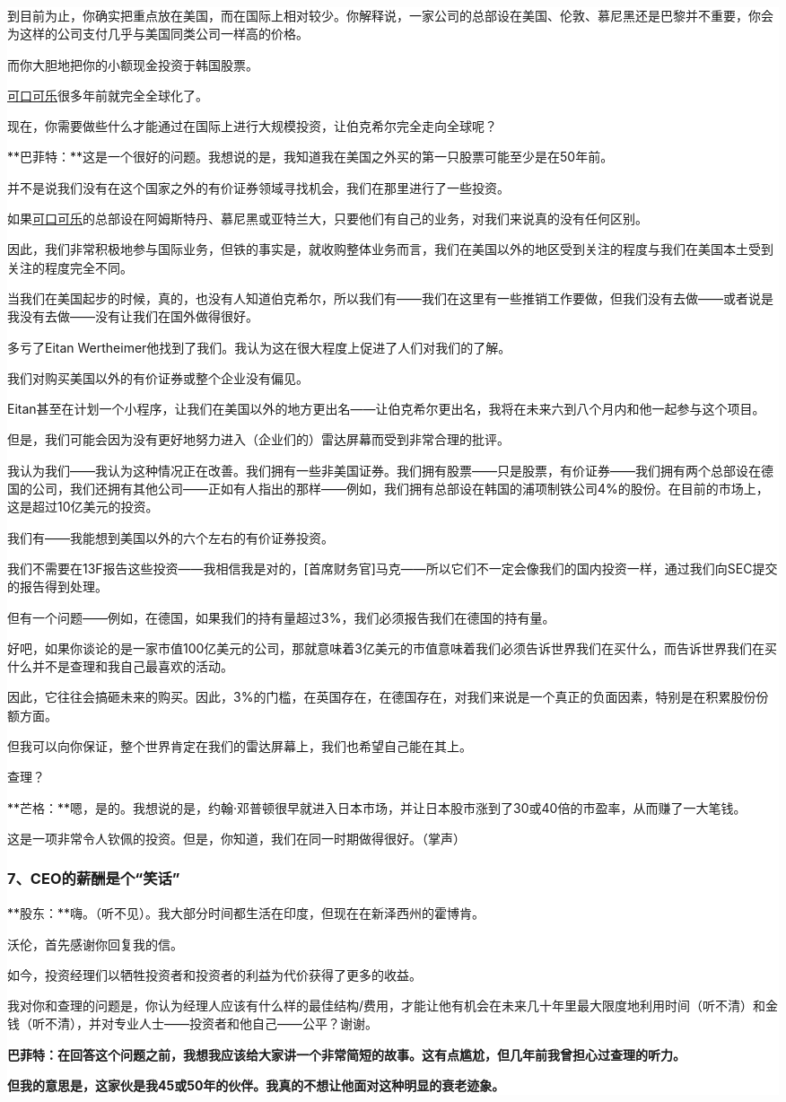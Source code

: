 到目前为止，你确实把重点放在美国，而在国际上相对较少。你解释说，一家公司的总部设在美国、伦敦、慕尼黑还是巴黎并不重要，你会为这样的公司支付几乎与美国同类公司一样高的价格。

而你大胆地把你的小额现金投资于韩国股票。

[可口可乐](https://xueqiu.com/S/KO?from=status_stock_match)很多年前就完全全球化了。

现在，你需要做些什么才能通过在国际上进行大规模投资，让伯克希尔完全走向全球呢？

**巴菲特：**这是一个很好的问题。我想说的是，我知道我在美国之外买的第一只股票可能至少是在50年前。

并不是说我们没有在这个国家之外的有价证券领域寻找机会，我们在那里进行了一些投资。

如果[可口可乐](https://xueqiu.com/S/KO?from=status_stock_match)的总部设在阿姆斯特丹、慕尼黑或亚特兰大，只要他们有自己的业务，对我们来说真的没有任何区别。

因此，我们非常积极地参与国际业务，但铁的事实是，就收购整体业务而言，我们在美国以外的地区受到关注的程度与我们在美国本土受到关注的程度完全不同。

当我们在美国起步的时候，真的，也没有人知道伯克希尔，所以我们有——我们在这里有一些推销工作要做，但我们没有去做——或者说是我没有去做——没有让我们在国外做得很好。

多亏了Eitan
Wertheimer他找到了我们。我认为这在很大程度上促进了人们对我们的了解。

我们对购买美国以外的有价证券或整个企业没有偏见。

Eitan甚至在计划一个小程序，让我们在美国以外的地方更出名——让伯克希尔更出名，我将在未来六到八个月内和他一起参与这个项目。

但是，我们可能会因为没有更好地努力进入（企业们的）雷达屏幕而受到非常合理的批评。

我认为我们——我认为这种情况正在改善。我们拥有一些非美国证券。我们拥有股票——只是股票，有价证券——我们拥有两个总部设在德国的公司，我们还拥有其他公司——正如有人指出的那样——例如，我们拥有总部设在韩国的浦项制铁公司4%的股份。在目前的市场上，这是超过10亿美元的投资。

我们有——我能想到美国以外的六个左右的有价证券投资。

我们不需要在13F报告这些投资——我相信我是对的，[首席财务官]马克——所以它们不一定会像我们的国内投资一样，通过我们向SEC提交的报告得到处理。

但有一个问题——例如，在德国，如果我们的持有量超过3%，我们必须报告我们在德国的持有量。

好吧，如果你谈论的是一家市值100亿美元的公司，那就意味着3亿美元的市值意味着我们必须告诉世界我们在买什么，而告诉世界我们在买什么并不是查理和我自己最喜欢的活动。

因此，它往往会搞砸未来的购买。因此，3%的门槛，在英国存在，在德国存在，对我们来说是一个真正的负面因素，特别是在积累股份份额方面。

但我可以向你保证，整个世界肯定在我们的雷达屏幕上，我们也希望自己能在其上。

查理？

**芒格：**嗯，是的。我想说的是，约翰·邓普顿很早就进入日本市场，并让日本股市涨到了30或40倍的市盈率，从而赚了一大笔钱。

这是一项非常令人钦佩的投资。但是，你知道，我们在同一时期做得很好。（掌声）



### 7、CEO的薪酬是个“笑话”

**股东：**嗨。（听不见）。我大部分时间都生活在印度，但现在在新泽西州的霍博肯。

沃伦，首先感谢你回复我的信。

如今，投资经理们以牺牲投资者和投资者的利益为代价获得了更多的收益。

我对你和查理的问题是，你认为经理人应该有什么样的最佳结构/费用，才能让他有机会在未来几十年里最大限度地利用时间（听不清）和金钱（听不清），并对专业人士——投资者和他自己——公平？谢谢。

**巴菲特：在回答这个问题之前，我想我应该给大家讲一个非常简短的故事。这有点尴尬，但几年前我曾担心过查理的听力。**

**但我的意思是，这家伙是我45或50年的伙伴。我真的不想让他面对这种明显的衰老迹象。**
